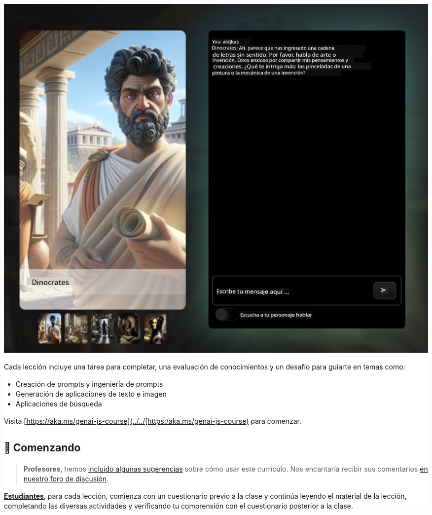 ![Personaje](../../translated_images/character.5c0dd8e067ffd693c16e2c5b7412ab075a2215ce31f998305639fa3a05e14fbe.es.png)

Cada lección incluye una tarea para completar, una evaluación de conocimientos y un desafío para guiarte en temas como:
- Creación de prompts y ingeniería de prompts
- Generación de aplicaciones de texto e imagen
- Aplicaciones de búsqueda

Visita [https://aka.ms/genai-js-course](../../[https:/aka.ms/genai-js-course) para comenzar.

## 🌱 Comenzando

> **Profesores**, hemos [incluido algunas sugerencias](for-teachers.md) sobre cómo usar este currículo. Nos encantaría recibir sus comentarios [en nuestro foro de discusión](https://github.com/microsoft/Web-Dev-For-Beginners/discussions/categories/teacher-corner).

**[Estudiantes](https://aka.ms/student-page/?WT.mc_id=academic-77807-sagibbon)**, para cada lección, comienza con un cuestionario previo a la clase y continúa leyendo el material de la lección, completando las diversas actividades y verificando tu comprensión con el cuestionario posterior a la clase.
